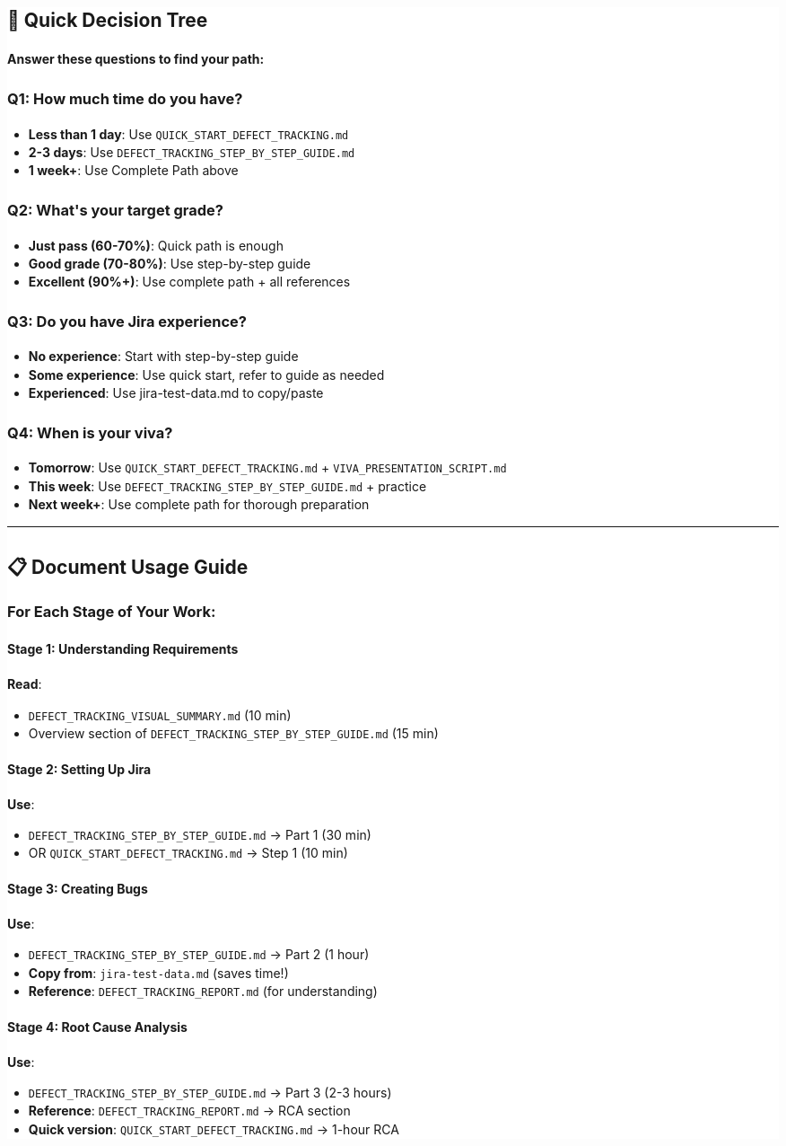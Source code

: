 
## 🎯 Quick Decision Tree

**Answer these questions to find your path:**

### Q1: How much time do you have?

- **Less than 1 day**: Use `QUICK_START_DEFECT_TRACKING.md`
- **2-3 days**: Use `DEFECT_TRACKING_STEP_BY_STEP_GUIDE.md`
- **1 week+**: Use Complete Path above

### Q2: What's your target grade?

- **Just pass (60-70%)**: Quick path is enough
- **Good grade (70-80%)**: Use step-by-step guide
- **Excellent (90%+)**: Use complete path + all references

### Q3: Do you have Jira experience?

- **No experience**: Start with step-by-step guide
- **Some experience**: Use quick start, refer to guide as needed
- **Experienced**: Use jira-test-data.md to copy/paste

### Q4: When is your viva?

- **Tomorrow**: Use `QUICK_START_DEFECT_TRACKING.md` + `VIVA_PRESENTATION_SCRIPT.md`
- **This week**: Use `DEFECT_TRACKING_STEP_BY_STEP_GUIDE.md` + practice
- **Next week+**: Use complete path for thorough preparation

---

## 📋 Document Usage Guide

### For Each Stage of Your Work:

#### Stage 1: Understanding Requirements
**Read**: 
- `DEFECT_TRACKING_VISUAL_SUMMARY.md` (10 min)
- Overview section of `DEFECT_TRACKING_STEP_BY_STEP_GUIDE.md` (15 min)

#### Stage 2: Setting Up Jira
**Use**:
- `DEFECT_TRACKING_STEP_BY_STEP_GUIDE.md` → Part 1 (30 min)
- OR `QUICK_START_DEFECT_TRACKING.md` → Step 1 (10 min)

#### Stage 3: Creating Bugs
**Use**:
- `DEFECT_TRACKING_STEP_BY_STEP_GUIDE.md` → Part 2 (1 hour)
- **Copy from**: `jira-test-data.md` (saves time!)
- **Reference**: `DEFECT_TRACKING_REPORT.md` (for understanding)

#### Stage 4: Root Cause Analysis
**Use**:
- `DEFECT_TRACKING_STEP_BY_STEP_GUIDE.md` → Part 3 (2-3 hours)
- **Reference**: `DEFECT_TRACKING_REPORT.md` → RCA section
- **Quick version**: `QUICK_START_DEFECT_TRACKING.md` → 1-hour RCA
